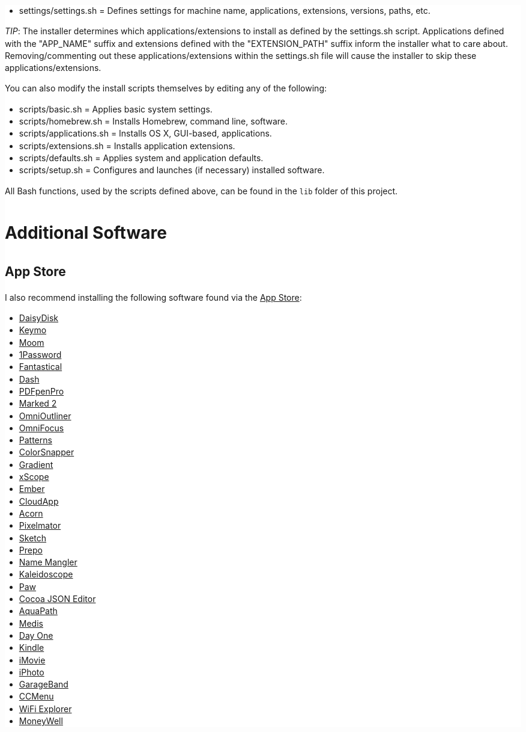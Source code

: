 - settings/settings.sh = Defines settings for machine name, applications, extensions, versions, paths, etc.

*TIP*: The installer determines which applications/extensions to install as defined by the settings.sh script.
Applications defined with the "APP_NAME" suffix and extensions defined with the "EXTENSION_PATH" suffix inform
the installer what to care about. Removing/commenting out these applications/extensions within the settings.sh file
will cause the installer to skip these applications/extensions.

You can also modify the install scripts themselves by editing any of the following:

- scripts/basic.sh = Applies basic system settings.
- scripts/homebrew.sh = Installs Homebrew, command line, software.
- scripts/applications.sh = Installs OS X, GUI-based, applications.
- scripts/extensions.sh = Installs application extensions.
- scripts/defaults.sh = Applies system and application defaults.
- scripts/setup.sh = Configures and launches (if necessary) installed software.

All Bash functions, used by the scripts defined above, can be found in the `lib` folder of this project.

# Additional Software

## App Store

I also recommend installing the following software found via the
[App Store](http://www.apple.com/macosx/whats-new/app-store.html):

- [DaisyDisk](http://www.daisydiskapp.com)
- [Keymo](http://manytricks.com/keymo)
- [Moom](http://manytricks.com/moom)
- [1Password](http://agilewebsolutions.com/products/1Password)
- [Fantastical](http://flexibits.com/fantastical)
- [Dash](http://kapeli.com/dash)
- [PDFpenPro](http://www.smilesoftware.com/PDFpenPro/index.html)
- [Marked 2](http://marked2app.com)
- [OmniOutliner](http://www.omnigroup.com/applications/omnioutliner)
- [OmniFocus](http://www.omnigroup.com/applications/omnifocus)
- [Patterns](http://krillapps.com/patterns)
- [ColorSnapper](http://colorsnapper.com)
- [Gradient](http://www.gradientapp.com)
- [xScope](http://iconfactory.com/software/xscope)
- [Ember](http://realmacsoftware.com/ember)
- [CloudApp](https://www.getcloudapp.com)
- [Acorn](https://secure.flyingmeat.com/acorn)
- [Pixelmator](http://www.pixelmator.com)
- [Sketch](http://bohemiancoding.com/sketch)
- [Prepo](http://wearemothership.com/work/prepo)
- [Name Mangler](http://manytricks.com/namemangler)
- [Kaleidoscope](http://www.kaleidoscopeapp.com)
- [Paw](http://luckymarmot.com/paw)
- [Cocoa JSON Editor](http://www.cocoajsoneditor.com)
- [AquaPath](https://itunes.apple.com/us/app/aquapath/id424425207)
- [Medis](http://getmedis.com)
- [Day One](http://dayoneapp.com)
- [Kindle](http://www.amazon.com/gp/feature.html?docId=1000464931)
- [iMovie](http://www.apple.com/ilife/imovie)
- [iPhoto](http://www.apple.com/ilife/iphoto)
- [GarageBand](http://www.apple.com/ilife/garageband)
- [CCMenu](http://ccmenu.org)
- [WiFi Explorer](http://www.adriangranados.com/apps/wifi-explorer)
- [MoneyWell](http://nothirst.com/moneywell)